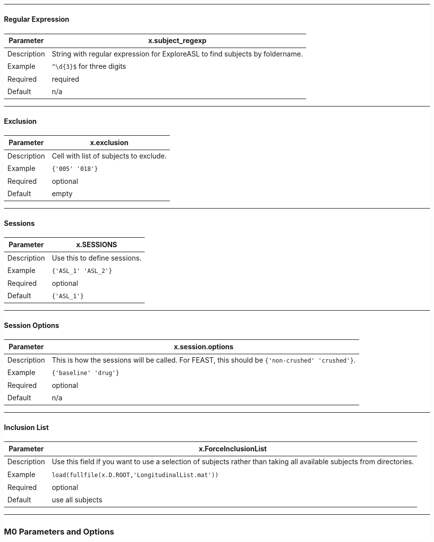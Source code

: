 ----
#### Regular Expression
Parameter    | x.subject_regexp
----------   | ----------------------------
Description  | String with regular expression for ExploreASL to find subjects by foldername.
Example      | `^\d{3}$` for three digits
Required     | required
Default      | n/a

----
#### Exclusion
Parameter    | x.exclusion
----------   | ----------------------------
Description  | Cell with list of subjects to exclude.
Example      | `{'005' '018'}`
Required     | optional
Default      | empty

----
#### Sessions
Parameter    | x.SESSIONS
----------   | ----------------------------
Description  | Use this to define sessions.
Example      | `{'ASL_1' 'ASL_2'}`
Required     | optional
Default      | `{'ASL_1'}`

----
#### Session Options
Parameter    | x.session.options
----------   | ----------------------------
Description  | This is how the sessions will be called. For FEAST, this should be `{'non-crushed' 'crushed'}`.
Example      | `{'baseline' 'drug'}`
Required     | optional
Default      | n/a

----
#### Inclusion List
Parameter    | x.ForceInclusionList
----------   | ----------------------------
Description  | Use this field if you want to use a selection of subjects rather than taking all available subjects from directories.
Example      | `load(fullfile(x.D.ROOT,'LongitudinalList.mat'))`
Required     | optional
Default      | use all subjects

----
### M0 Parameters and Options
